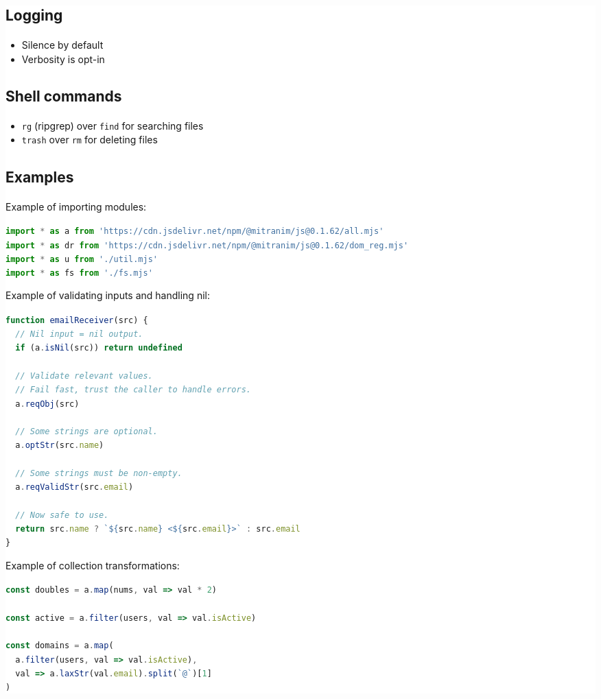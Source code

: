 ## Logging
- Silence by default
- Verbosity is opt-in

## Shell commands
- `rg` (ripgrep) over `find` for searching files
- `trash` over `rm` for deleting files

## Examples

Example of importing modules:

```js
import * as a from 'https://cdn.jsdelivr.net/npm/@mitranim/js@0.1.62/all.mjs'
import * as dr from 'https://cdn.jsdelivr.net/npm/@mitranim/js@0.1.62/dom_reg.mjs'
import * as u from './util.mjs'
import * as fs from './fs.mjs'
```

Example of validating inputs and handling nil:

```js
function emailReceiver(src) {
  // Nil input = nil output.
  if (a.isNil(src)) return undefined

  // Validate relevant values.
  // Fail fast, trust the caller to handle errors.
  a.reqObj(src)

  // Some strings are optional.
  a.optStr(src.name)

  // Some strings must be non-empty.
  a.reqValidStr(src.email)

  // Now safe to use.
  return src.name ? `${src.name} <${src.email}>` : src.email
}
```

Example of collection transformations:

```js
const doubles = a.map(nums, val => val * 2)

const active = a.filter(users, val => val.isActive)

const domains = a.map(
  a.filter(users, val => val.isActive),
  val => a.laxStr(val.email).split(`@`)[1]
)
```
